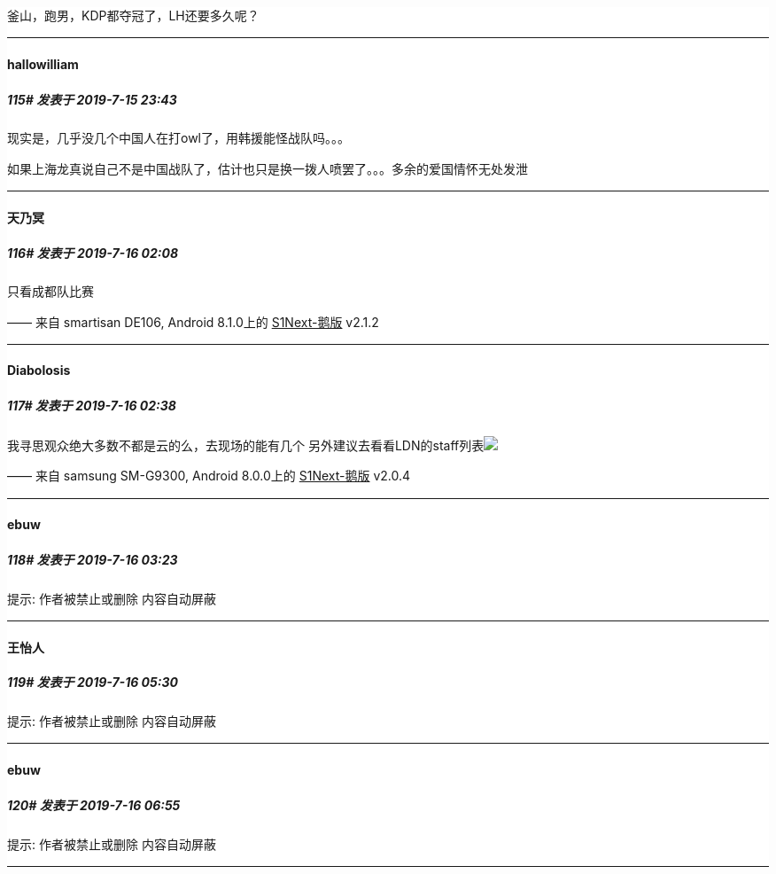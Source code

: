 釜山，跑男，KDP都夺冠了，LH还要多久呢？

*****

####  hallowilliam  
##### 115#       发表于 2019-7-15 23:43

现实是，几乎没几个中国人在打owl了，用韩援能怪战队吗。。。

如果上海龙真说自己不是中国战队了，估计也只是换一拨人喷罢了。。。多余的爱国情怀无处发泄

*****

####  天乃冥  
##### 116#       发表于 2019-7-16 02:08

只看成都队比赛

—— 来自 smartisan DE106, Android 8.1.0上的 [S1Next-鹅版](https://github.com/ykrank/S1-Next/releases) v2.1.2

*****

####  Diabolosis  
##### 117#       发表于 2019-7-16 02:38

我寻思观众绝大多数不都是云的么，去现场的能有几个
另外建议去看看LDN的staff列表<img src="https://static.saraba1st.com/image/smiley/face2017/037.png" referrerpolicy="no-referrer">

—— 来自 samsung SM-G9300, Android 8.0.0上的 [S1Next-鹅版](https://github.com/ykrank/S1-Next/releases) v2.0.4

*****

####  ebuw  
##### 118#       发表于 2019-7-16 03:23

提示: 作者被禁止或删除 内容自动屏蔽

*****

####  王怡人  
##### 119#       发表于 2019-7-16 05:30

提示: 作者被禁止或删除 内容自动屏蔽

*****

####  ebuw  
##### 120#       发表于 2019-7-16 06:55

提示: 作者被禁止或删除 内容自动屏蔽



*****
